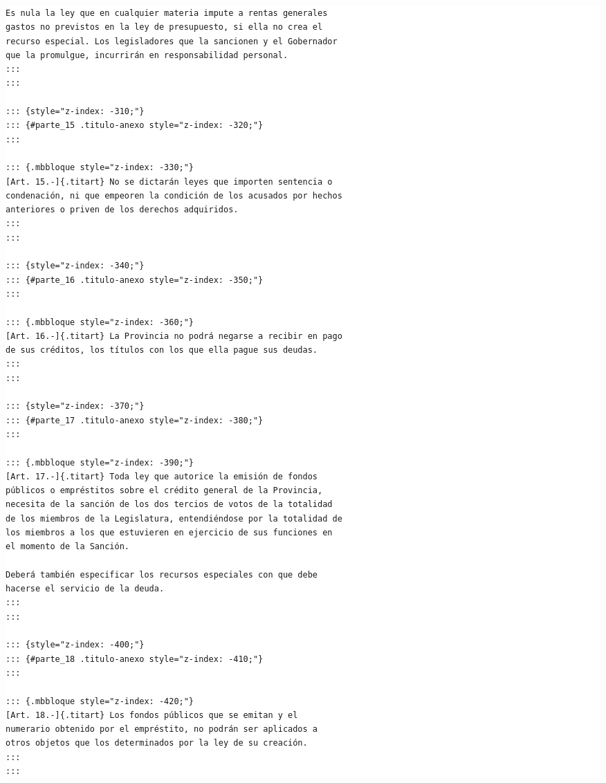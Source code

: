     Es nula la ley que en cualquier materia impute a rentas generales
    gastos no previstos en la ley de presupuesto, si ella no crea el
    recurso especial. Los legisladores que la sancionen y el Gobernador
    que la promulgue, incurrirán en responsabilidad personal.
    :::
    :::

    ::: {style="z-index: -310;"}
    ::: {#parte_15 .titulo-anexo style="z-index: -320;"}
    :::

    ::: {.mbbloque style="z-index: -330;"}
    [Art. 15.-]{.titart} No se dictarán leyes que importen sentencia o
    condenación, ni que empeoren la condición de los acusados por hechos
    anteriores o priven de los derechos adquiridos.
    :::
    :::

    ::: {style="z-index: -340;"}
    ::: {#parte_16 .titulo-anexo style="z-index: -350;"}
    :::

    ::: {.mbbloque style="z-index: -360;"}
    [Art. 16.-]{.titart} La Provincia no podrá negarse a recibir en pago
    de sus créditos, los títulos con los que ella pague sus deudas.
    :::
    :::

    ::: {style="z-index: -370;"}
    ::: {#parte_17 .titulo-anexo style="z-index: -380;"}
    :::

    ::: {.mbbloque style="z-index: -390;"}
    [Art. 17.-]{.titart} Toda ley que autorice la emisión de fondos
    públicos o empréstitos sobre el crédito general de la Provincia,
    necesita de la sanción de los dos tercios de votos de la totalidad
    de los miembros de la Legislatura, entendiéndose por la totalidad de
    los miembros a los que estuvieren en ejercicio de sus funciones en
    el momento de la Sanción.

    Deberá también especificar los recursos especiales con que debe
    hacerse el servicio de la deuda.
    :::
    :::

    ::: {style="z-index: -400;"}
    ::: {#parte_18 .titulo-anexo style="z-index: -410;"}
    :::

    ::: {.mbbloque style="z-index: -420;"}
    [Art. 18.-]{.titart} Los fondos públicos que se emitan y el
    numerario obtenido por el empréstito, no podrán ser aplicados a
    otros objetos que los determinados por la ley de su creación.
    :::
    :::
